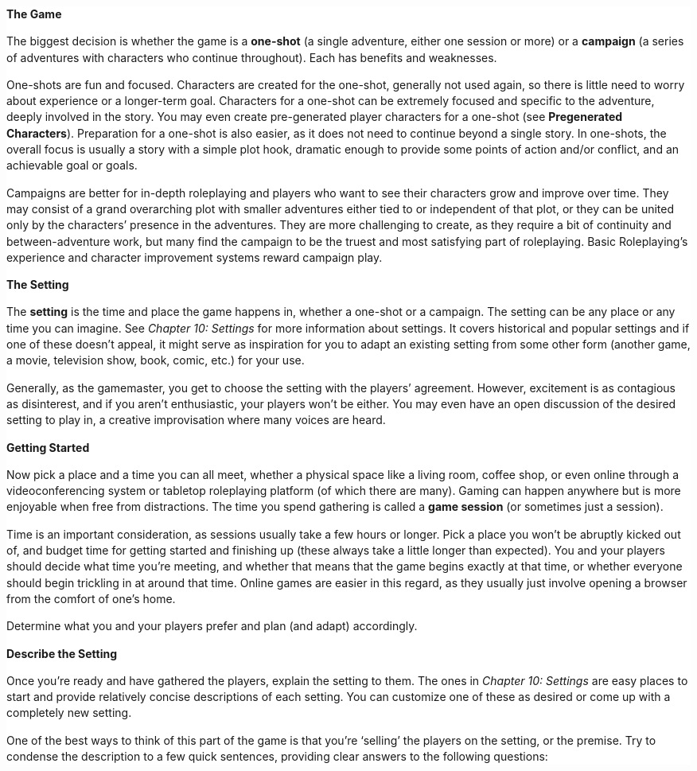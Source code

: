 **The Game**

The biggest decision is whether the game is a **one-shot** (a single adventure, either one session or more) or a **campaign** (a series of adventures with characters who continue throughout). Each has benefits and weaknesses.

One-shots are fun and focused. Characters are created for the one-shot, generally not used again, so there is little need to worry about experience or a longer-term goal. Characters for a one-shot can be extremely focused and specific to the adventure, deeply involved in the story. You may even create pre-generated player characters for a one-shot (see **Pregenerated Characters**). Preparation for a one-shot is also easier, as it does not need to continue beyond a single story. In one-shots, the overall focus is usually a story with a simple plot hook, dramatic enough to provide some points of action and/or conflict, and an achievable goal or goals.

Campaigns are better for in-depth roleplaying and players who want to see their characters grow and improve over time. They may consist of a grand overarching plot with smaller adventures either tied to or independent of that plot, or they can be united only by the characters’ presence in the adventures. They are more challenging to create, as they require a bit of continuity and between-adventure work, but many find the campaign to be the truest and most satisfying part of roleplaying. Basic Roleplaying’s experience and character improvement systems reward campaign play.

**The Setting**

The **setting** is the time and place the game happens in, whether a one-shot or a campaign. The setting can be any place or any time you can imagine. See *Chapter 10: Settings* for more information about settings. It covers historical and popular settings and if one of these doesn’t appeal, it might serve as inspiration for you to adapt an existing setting from some other form (another game, a movie, television show, book, comic, etc.) for your use.

Generally, as the gamemaster, you get to choose the setting with the players’ agreement. However, excitement is as contagious as disinterest, and if you aren’t enthusiastic, your players won’t be either. You may even have an open discussion of the desired setting to play in, a creative improvisation where many voices are heard.

**Getting Started**

Now pick a place and a time you can all meet, whether a physical space like a living room, coffee shop, or even online through a videoconferencing system or tabletop roleplaying platform (of which there are many). Gaming can happen anywhere but is more enjoyable when free from distractions. The time you spend gathering is called a **game session** (or sometimes just a session).

Time is an important consideration, as sessions usually take a few hours or longer. Pick a place you won’t be abruptly kicked out of, and budget time for getting started and finishing up (these always take a little longer than expected). You and your players should decide what time you’re meeting, and whether that means that the game begins exactly at that time, or whether everyone should begin trickling in at around that time. Online games are easier in this regard, as they usually just involve opening a browser from the comfort of one’s home.

Determine what you and your players prefer and plan (and adapt) accordingly.

**Describe the Setting**

Once you’re ready and have gathered the players, explain the setting to them. The ones in *Chapter 10: Settings* are easy places to start and provide relatively concise descriptions of each setting. You can customize one of these as desired or come up with a completely new setting.

One of the best ways to think of this part of the game is that you’re ‘selling’ the players on the setting, or the premise. Try to condense the description to a few quick sentences, providing clear answers to the following questions:
